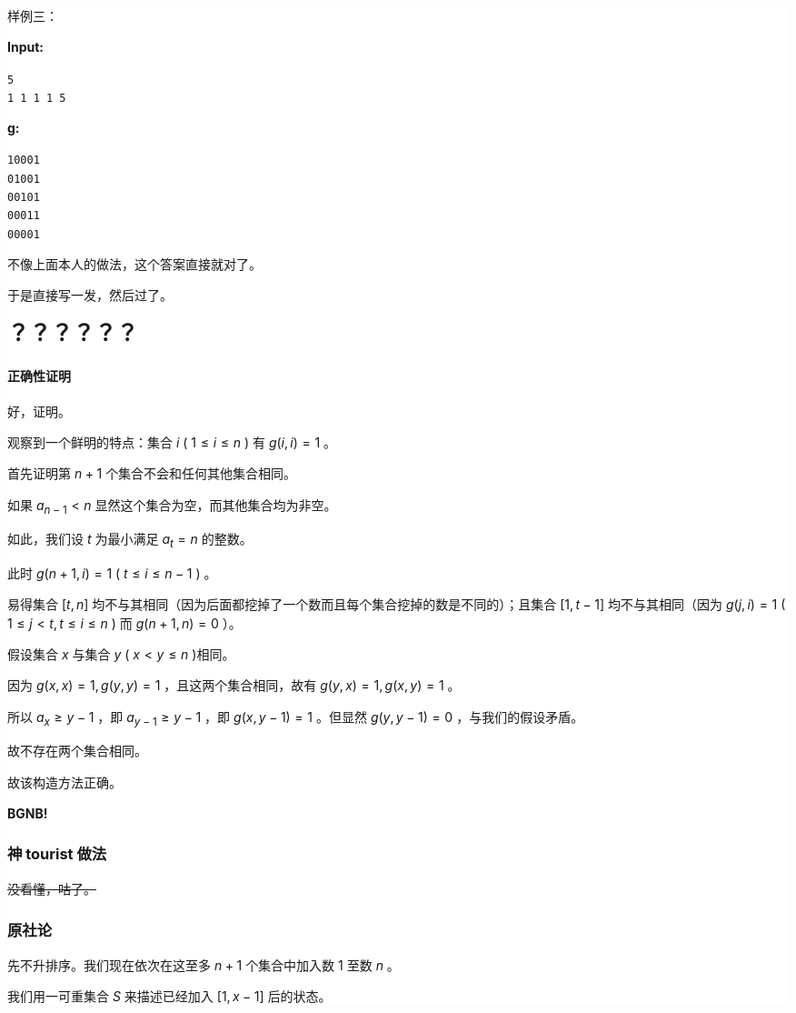 样例三：

**Input:**
```plain
5
1 1 1 1 5
```

**g:**
```plain
10001
01001
00101
00011
00001
```

不像上面本人的做法，这个答案直接就对了。

于是直接写一发，然后过了。

<span style="font-size:24px; font-weight:bold">？？？？？？</span>

#### 正确性证明

好，证明。

观察到一个鲜明的特点：集合 $i$ ( $1 \le i \le n$ ) 有 $g(i, i) = 1$ 。

首先证明第 $n + 1$ 个集合不会和任何其他集合相同。

如果 $a_{n - 1} < n$ 显然这个集合为空，而其他集合均为非空。

如此，我们设 $t$ 为最小满足 $a_t = n$ 的整数。

此时 $g(n + 1, i) = 1$ ( $t \le i \le n - 1$ ) 。

易得集合 $[t, n]$ 均不与其相同（因为后面都挖掉了一个数而且每个集合挖掉的数是不同的）；且集合 $[1, t - 1]$ 均不与其相同（因为 $g(j, i) = 1$ ( $1 \le j < t, t \le i \le n$ ) 而 $g(n + 1, n) = 0$ ）。

假设集合 $x$ 与集合 $y$ ( $x < y \le n$ )相同。

因为 $g(x, x) = 1, g(y, y) = 1$ ，且这两个集合相同，故有 $g(y, x) = 1, g(x, y) = 1$ 。

所以 $a_x \ge y - 1$ ，即 $a_{y - 1} \ge y - 1$ ，即 $g(x, y - 1) = 1$ 。但显然 $g(y, y - 1) = 0$ ，与我们的假设矛盾。

故不存在两个集合相同。

故该构造方法正确。

**BGNB!**

### 神 tourist 做法

~~没看懂，咕了。~~

### 原社论

先不升排序。我们现在依次在这至多 $n + 1$ 个集合中加入数 $1$ 至数 $n$ 。

我们用一可重集合 $S$ 来描述已经加入 $[1, x - 1]$ 后的状态。

